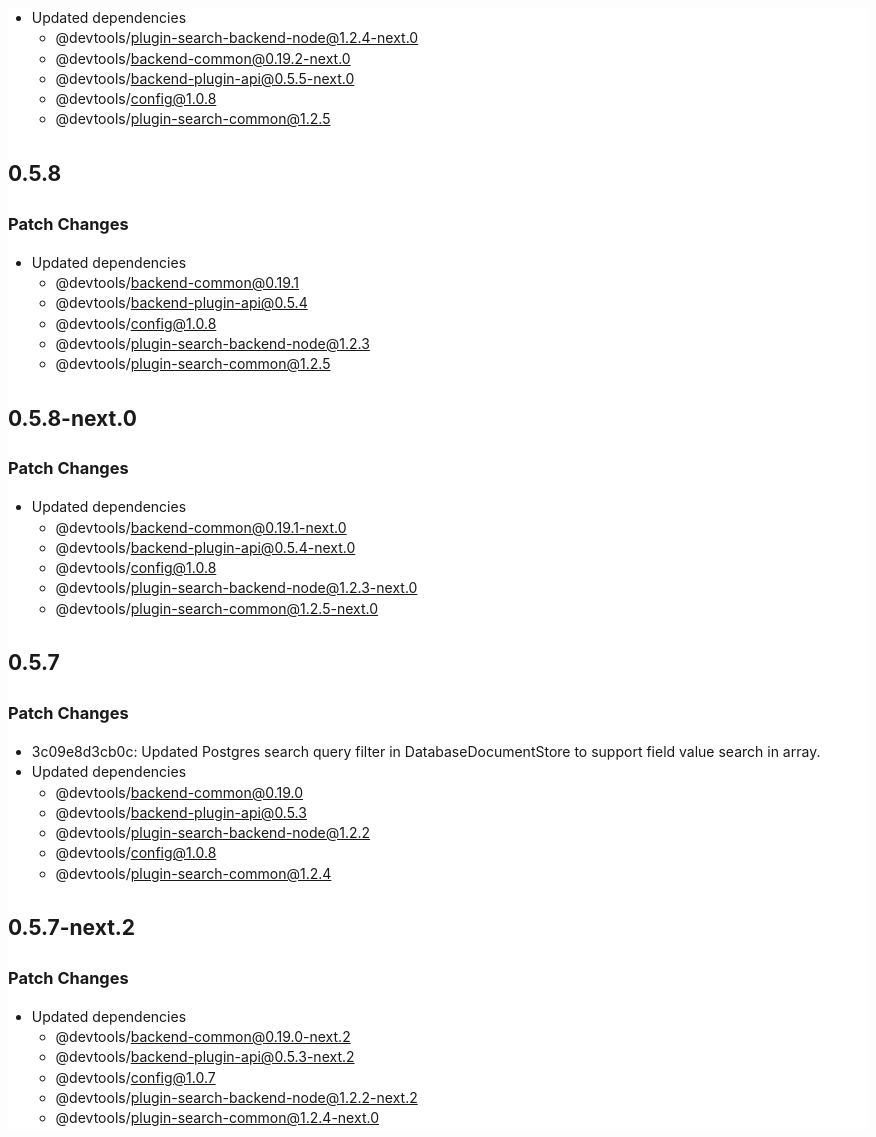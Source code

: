 - Updated dependencies
  - @devtools/plugin-search-backend-node@1.2.4-next.0
  - @devtools/backend-common@0.19.2-next.0
  - @devtools/backend-plugin-api@0.5.5-next.0
  - @devtools/config@1.0.8
  - @devtools/plugin-search-common@1.2.5

## 0.5.8

### Patch Changes

- Updated dependencies
  - @devtools/backend-common@0.19.1
  - @devtools/backend-plugin-api@0.5.4
  - @devtools/config@1.0.8
  - @devtools/plugin-search-backend-node@1.2.3
  - @devtools/plugin-search-common@1.2.5

## 0.5.8-next.0

### Patch Changes

- Updated dependencies
  - @devtools/backend-common@0.19.1-next.0
  - @devtools/backend-plugin-api@0.5.4-next.0
  - @devtools/config@1.0.8
  - @devtools/plugin-search-backend-node@1.2.3-next.0
  - @devtools/plugin-search-common@1.2.5-next.0

## 0.5.7

### Patch Changes

- 3c09e8d3cb0c: Updated Postgres search query filter in DatabaseDocumentStore to support field value search in array.
- Updated dependencies
  - @devtools/backend-common@0.19.0
  - @devtools/backend-plugin-api@0.5.3
  - @devtools/plugin-search-backend-node@1.2.2
  - @devtools/config@1.0.8
  - @devtools/plugin-search-common@1.2.4

## 0.5.7-next.2

### Patch Changes

- Updated dependencies
  - @devtools/backend-common@0.19.0-next.2
  - @devtools/backend-plugin-api@0.5.3-next.2
  - @devtools/config@1.0.7
  - @devtools/plugin-search-backend-node@1.2.2-next.2
  - @devtools/plugin-search-common@1.2.4-next.0
